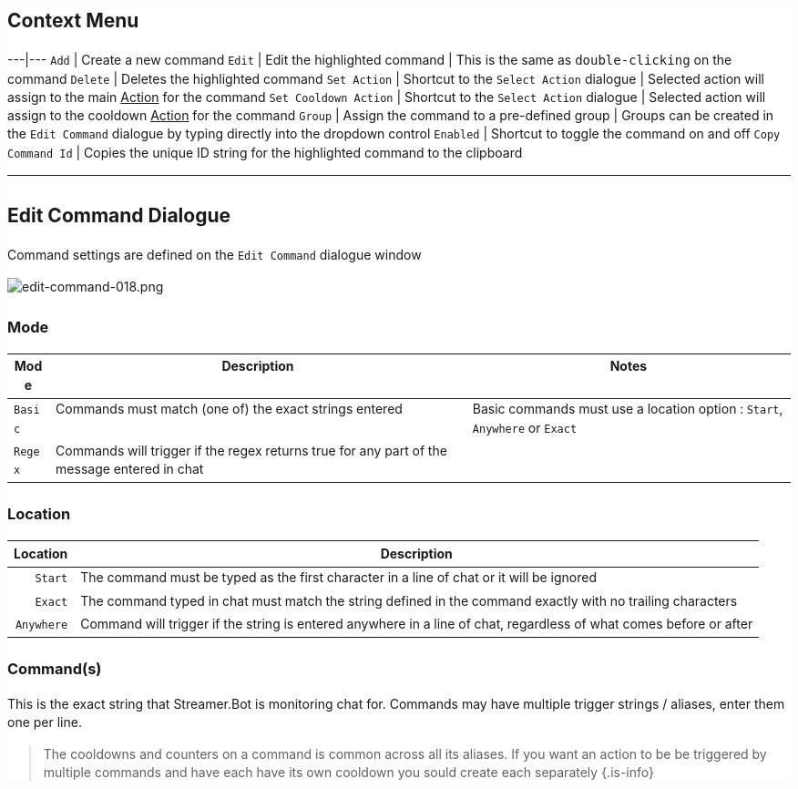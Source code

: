 ## Context Menu
---|---
`Add` | Create a new command
`Edit` | Edit the highlighted command | This is the same as <kbd>double-clicking</kbd> on the command
`Delete` | Deletes the highlighted command
`Set Action` | Shortcut to the `Select Action` dialogue | Selected action will assign to the main [Action](/Actions) for the command
`Set Cooldown Action` | Shortcut to the `Select Action` dialogue | Selected action will assign to the cooldown [Action](/Actions) for the command
`Group` | Assign the command to a pre-defined group | Groups can be created in the `Edit Command` dialogue by typing directly into the dropdown control
`Enabled` | Shortcut to toggle the command on and off
`Copy Command Id` | Copies the unique ID string for the highlighted command to the clipboard

***

## Edit Command Dialogue
Command settings are defined on the `Edit Command` dialogue window

![edit-command-018.png](/edit-command-018.png)


### Mode
Mode | Description | Notes
---|---|---
`Basic` | Commands must match (one of) the exact strings entered | Basic commands must use a location option : `Start`, `Anywhere` or `Exact`
`Regex` | Commands will trigger if the regex returns true for any part of the message entered in chat


### Location
| Location | Description |
|     ---:|--------------|
| `Start` | The command must be typed as the first character in a line of chat or it will be ignored |
| `Exact` | The command typed in chat must match the string defined in the command exactly with no trailing characters|
| `Anywhere` | Command will trigger if the string is entered anywhere in a line of chat, regardless of what comes before or after |

### Command(s)
This is the exact string that Streamer.Bot is monitoring chat for. Commands may have multiple trigger strings / aliases, enter them one per line.
> The cooldowns and counters on a command is common across all its aliases. If you want an action to be be triggered by multiple commands and have each have its own cooldown you sould create each separately
{.is-info}

